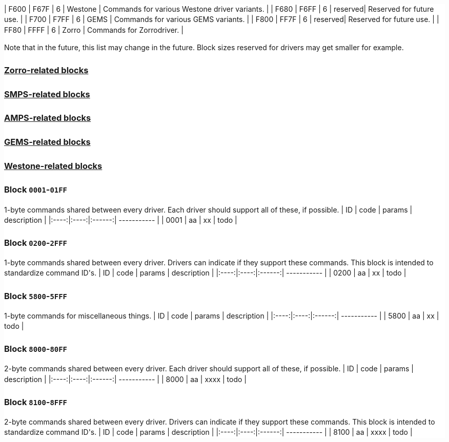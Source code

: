 | F600 | F67F | 6 | Westone | Commands for various Westone driver variants. |
| F680 | F6FF | 6 | reserved| Reserved for future use. |
| F700 | F7FF | 6 | GEMS    | Commands for various GEMS variants. |
| F800 | FF7F | 6 | reserved| Reserved for future use. |
| FF80 | FFFF | 6 | Zorro   | Commands for Zorrodriver. |

Note that in the future, this list may change in the future. Block sizes reserved for drivers may get smaller for example.

### [Zorro-related blocks]()
### [SMPS-related blocks]()
### [AMPS-related blocks]()
### [GEMS-related blocks]()
### [Westone-related blocks]()

### Block `0001`-`01FF`
1-byte commands shared between every driver. Each driver should support all of these, if possible.
| ID   | code | params | description |
|:----:|:----:|:------:| ----------- |
| 0001 | aa | xx | todo |

### Block `0200`-`2FFF`
1-byte commands shared between every driver. Drivers can indicate if they support these commands. This block is intended to standardize command ID's.
| ID   | code | params | description |
|:----:|:----:|:------:| ----------- |
| 0200 | aa | xx | todo |

### Block `5800`-`5FFF`
1-byte commands for miscellaneous things.
| ID   | code | params | description |
|:----:|:----:|:------:| ----------- |
| 5800 | aa | xx | todo |

### Block `8000`-`80FF`
2-byte commands shared between every driver. Each driver should support all of these, if possible.
| ID   | code | params | description |
|:----:|:----:|:------:| ----------- |
| 8000 | aa | xxxx | todo |

### Block `8100`-`8FFF`
2-byte commands shared between every driver. Drivers can indicate if they support these commands. This block is intended to standardize command ID's.
| ID   | code | params | description |
|:----:|:----:|:------:| ----------- |
| 8100 | aa | xxxx | todo |
